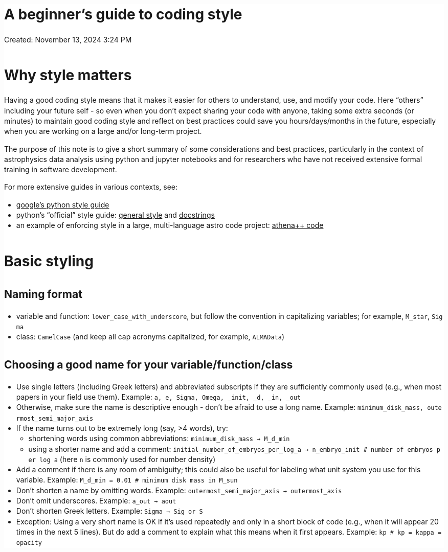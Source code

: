 # A beginner’s guide to coding style

Created: November 13, 2024 3:24 PM

# Why style matters

Having a good coding style means that it makes it easier for others to understand, use, and modify your code. Here “others” including your future self - so even when you don’t expect sharing your code with anyone, taking some extra seconds (or minutes) to maintain good coding style and reflect on best practices could save you hours/days/months in the future, especially when you are working on a large and/or long-term project.

The purpose of this note is to give a short summary of some considerations and best practices, particularly in the context of astrophysics data analysis using python and jupyter notebooks and for researchers who have not received extensive formal training in software development.

For more extensive guides in various contexts, see:

- [google’s python style guide](https://google.github.io/styleguide/pyguide.html)
- python’s “official” style guide: [general style](https://peps.python.org/pep-0008/) and [docstrings](https://peps.python.org/pep-0257/)
- an example of enforcing style in a large, multi-language astro code project: [athena++ code](https://github.com/PrincetonUniversity/athena/wiki/Style-Guide)

# Basic styling

## Naming format

- variable and function: `lower_case_with_underscore`, but follow the convention in capitalizing variables; for example, `M_star`, `Sigma`
- class: `CamelCase` (and keep all cap acronyms capitalized, for example, `ALMAData`)

## Choosing a good name for your variable/function/class

- Use single letters (including Greek letters) and abbreviated subscripts if they are sufficiently commonly used (e.g., when most papers in your field use them).
Example: `a, e, Sigma, Omega, _init, _d, _in, _out`
- Otherwise, make sure the name is descriptive enough - don’t be afraid to use a long name.
Example: `minimum_disk_mass, outermost_semi_major_axis`
- If the name turns out to be extremely long (say, >4 words), try:
    - shortening words using common abbreviations: `minimum_disk_mass → M_d_min`
    - using a shorter name and add a comment: `initial_number_of_embryos_per_log_a → n_embryo_init # number of embryos per log a` (here `n` is commonly used for number density)
- Add a comment if there is any room of ambiguity; this could also be useful for labeling what unit system you use for this variable.
Example: `M_d_min = 0.01 # minimum disk mass in M_sun`
- Don’t shorten a name by omitting words.
Example: `outermost_semi_major_axis → outermost_axis`
- Don’t omit underscores.
Example: `a_out → aout`
- Don’t shorten Greek letters.
Example: `Sigma → Sig or S`
- Exception: Using a very short name is OK if it’s used repeatedly and only in a short block of code (e.g., when it will appear 20 times in the next 5 lines). But do add a comment to explain what this means when it first appears.
Example: `kp # kp = kappa = opacity`
